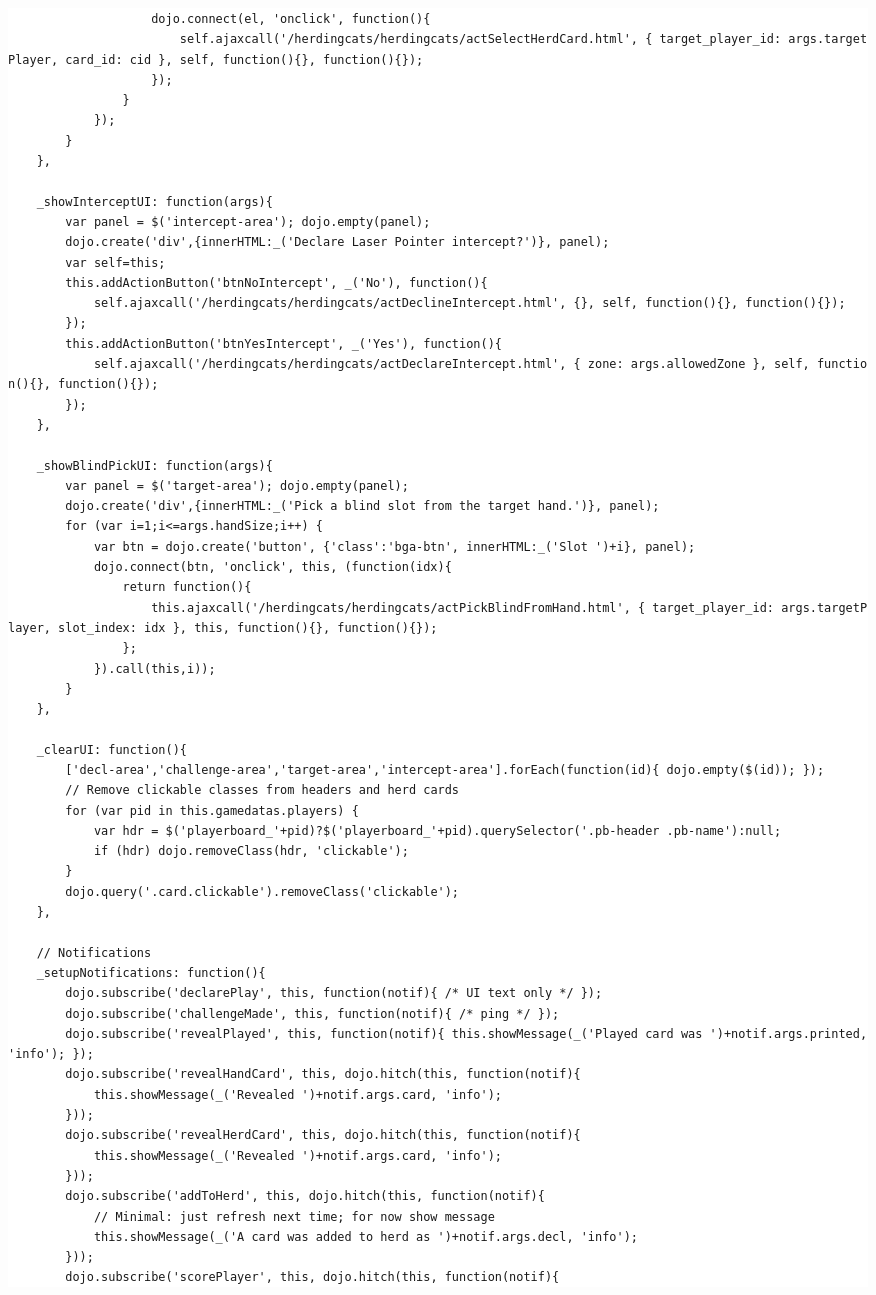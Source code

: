                         dojo.connect(el, 'onclick', function(){
                            self.ajaxcall('/herdingcats/herdingcats/actSelectHerdCard.html', { target_player_id: args.targetPlayer, card_id: cid }, self, function(){}, function(){});
                        });
                    }
                });
            }
        },

        _showInterceptUI: function(args){
            var panel = $('intercept-area'); dojo.empty(panel);
            dojo.create('div',{innerHTML:_('Declare Laser Pointer intercept?')}, panel);
            var self=this;
            this.addActionButton('btnNoIntercept', _('No'), function(){
                self.ajaxcall('/herdingcats/herdingcats/actDeclineIntercept.html', {}, self, function(){}, function(){});
            });
            this.addActionButton('btnYesIntercept', _('Yes'), function(){
                self.ajaxcall('/herdingcats/herdingcats/actDeclareIntercept.html', { zone: args.allowedZone }, self, function(){}, function(){});
            });
        },

        _showBlindPickUI: function(args){
            var panel = $('target-area'); dojo.empty(panel);
            dojo.create('div',{innerHTML:_('Pick a blind slot from the target hand.')}, panel);
            for (var i=1;i<=args.handSize;i++) {
                var btn = dojo.create('button', {'class':'bga-btn', innerHTML:_('Slot ')+i}, panel);
                dojo.connect(btn, 'onclick', this, (function(idx){
                    return function(){ 
                        this.ajaxcall('/herdingcats/herdingcats/actPickBlindFromHand.html', { target_player_id: args.targetPlayer, slot_index: idx }, this, function(){}, function(){});
                    };
                }).call(this,i));
            }
        },

        _clearUI: function(){
            ['decl-area','challenge-area','target-area','intercept-area'].forEach(function(id){ dojo.empty($(id)); });
            // Remove clickable classes from headers and herd cards
            for (var pid in this.gamedatas.players) {
                var hdr = $('playerboard_'+pid)?$('playerboard_'+pid).querySelector('.pb-header .pb-name'):null;
                if (hdr) dojo.removeClass(hdr, 'clickable');
            }
            dojo.query('.card.clickable').removeClass('clickable');
        },

        // Notifications
        _setupNotifications: function(){
            dojo.subscribe('declarePlay', this, function(notif){ /* UI text only */ });
            dojo.subscribe('challengeMade', this, function(notif){ /* ping */ });
            dojo.subscribe('revealPlayed', this, function(notif){ this.showMessage(_('Played card was ')+notif.args.printed, 'info'); });
            dojo.subscribe('revealHandCard', this, dojo.hitch(this, function(notif){
                this.showMessage(_('Revealed ')+notif.args.card, 'info');
            }));
            dojo.subscribe('revealHerdCard', this, dojo.hitch(this, function(notif){
                this.showMessage(_('Revealed ')+notif.args.card, 'info');
            }));
            dojo.subscribe('addToHerd', this, dojo.hitch(this, function(notif){
                // Minimal: just refresh next time; for now show message
                this.showMessage(_('A card was added to herd as ')+notif.args.decl, 'info');
            }));
            dojo.subscribe('scorePlayer', this, dojo.hitch(this, function(notif){